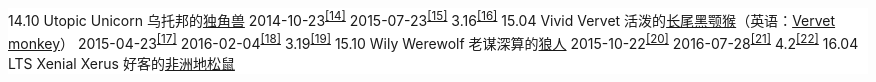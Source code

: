 </td></tr>
<tr>
<td>14.10
</td>
<td>Utopic Unicorn
</td>
<td>乌托邦的<a href="/wiki/%E7%8D%A8%E8%A7%92%E7%8D%B8" class="mw-redirect" title="独角兽">独角兽</a>
</td>
<td>2014-10-23<sup id="cite_ref-UtopicRelease_14-0" class="reference"><a href="#cite_note-UtopicRelease-14">[14]</a></sup>
</td>
<td colspan="2" style="background-color: #FDB3AB;" title="旧版本，不再支援" data-sort-value="2015-07-23"><span style="display: none;">旧版本，不再支援：</span> 2015-07-23<sup id="cite_ref-15" class="reference"><a href="#cite_note-15">[15]</a></sup>
</td>
<td>3.16<sup id="cite_ref-16" class="reference"><a href="#cite_note-16">[16]</a></sup>
</td></tr>
<tr>
<td>15.04
</td>
<td>Vivid Vervet
</td>
<td>活泼的<span class="ilh-all" data-orig-title="長尾黑顎猴" data-lang-code="en" data-lang-name="英语" data-foreign-title="Vervet monkey"><span class="ilh-page"><a href="/w/index.php?title=%E9%95%B7%E5%B0%BE%E9%BB%91%E9%A1%8E%E7%8C%B4&amp;action=edit&amp;redlink=1" class="new" original-title="长尾黑颚猴（页面不存在）">长尾黑颚猴</a></span><span class="noprint ilh-comment">（<span class="ilh-lang">英语</span><span class="ilh-colon">：</span><span class="ilh-link"><a href="https://en.wikipedia.org/wiki/Vervet_monkey" class="extiw" title="en:Vervet monkey"><span lang="en" dir="auto">Vervet monkey</span></a></span>）</span></span>
</td>
<td>2015-04-23<sup id="cite_ref-Sneddon18Nov14_17-0" class="reference"><a href="#cite_note-Sneddon18Nov14-17">[17]</a></sup>
</td>
<td colspan="2" style="background-color: #FDB3AB;" title="旧版本，不再支援" data-sort-value="2016-02-04"><span style="display: none;">旧版本，不再支援：</span> 2016-02-04<sup id="cite_ref-18" class="reference"><a href="#cite_note-18">[18]</a></sup>
</td>
<td>3.19<sup id="cite_ref-Stahie08Apr15_19-0" class="reference"><a href="#cite_note-Stahie08Apr15-19">[19]</a></sup>
</td></tr>
<tr>
<td>15.10
</td>
<td>Wily Werewolf
</td>
<td>老谋深算的<a href="/wiki/%E7%8B%BC%E4%BA%BA" title="狼人">狼人</a>
</td>
<td>2015-10-22<sup id="cite_ref-ubuntu.com_20-0" class="reference"><a href="#cite_note-ubuntu.com-20">[20]</a></sup>
</td>
<td colspan="2" style="background-color: #FDB3AB;" title="旧版本，不再支援" data-sort-value="2016-07-28"><span style="display: none;">旧版本，不再支援：</span> 2016-07-28<sup id="cite_ref-21" class="reference"><a href="#cite_note-21">[21]</a></sup>
</td>
<td>4.2<sup id="cite_ref-22" class="reference"><a href="#cite_note-22">[22]</a></sup>
</td></tr>
<tr>
<td>16.04 LTS
</td>
<td>Xenial Xerus
</td>
<td>好客的<a href="/wiki/%E9%9D%9E%E6%B4%B2%E5%9C%B0%E6%9D%BE%E9%BC%A0" title="非洲地松鼠">非洲地松鼠</a>
</td>